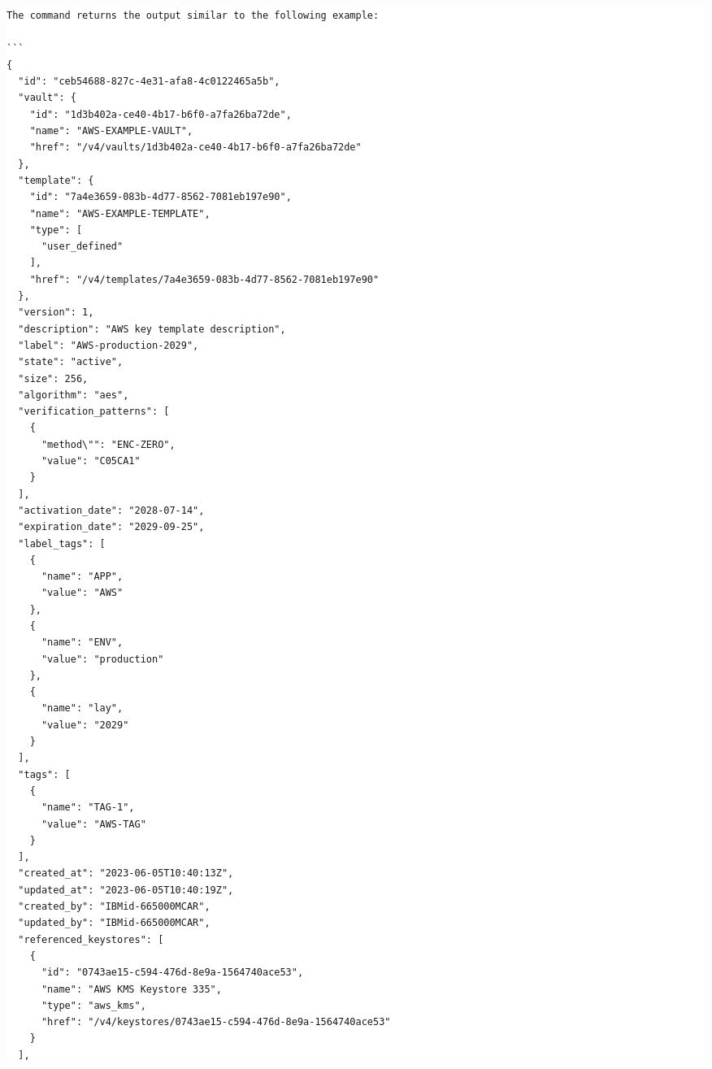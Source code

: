     The command returns the output similar to the following example:
  
    ```
    {
      "id": "ceb54688-827c-4e31-afa8-4c0122465a5b",
      "vault": {
        "id": "1d3b402a-ce40-4b17-b6f0-a7fa26ba72de",
        "name": "AWS-EXAMPLE-VAULT",
        "href": "/v4/vaults/1d3b402a-ce40-4b17-b6f0-a7fa26ba72de"
      },
      "template": {
        "id": "7a4e3659-083b-4d77-8562-7081eb197e90",
        "name": "AWS-EXAMPLE-TEMPLATE",
        "type": [
          "user_defined"
        ],
        "href": "/v4/templates/7a4e3659-083b-4d77-8562-7081eb197e90"
      },
      "version": 1,
      "description": "AWS key template description",
      "label": "AWS-production-2029",
      "state": "active",
      "size": 256,
      "algorithm": "aes",
      "verification_patterns": [
        {
          "method\"": "ENC-ZERO",
          "value": "C05CA1"
        }
      ],
      "activation_date": "2028-07-14",
      "expiration_date": "2029-09-25",
      "label_tags": [
        {
          "name": "APP",
          "value": "AWS"
        },
        {
          "name": "ENV",
          "value": "production"
        },
        {
          "name": "lay",
          "value": "2029"
        }
      ],
      "tags": [
        {
          "name": "TAG-1",
          "value": "AWS-TAG"
        }
      ],
      "created_at": "2023-06-05T10:40:13Z",
      "updated_at": "2023-06-05T10:40:19Z",
      "created_by": "IBMid-665000MCAR",
      "updated_by": "IBMid-665000MCAR",
      "referenced_keystores": [
        {
          "id": "0743ae15-c594-476d-8e9a-1564740ace53",
          "name": "AWS KMS Keystore 335",
          "type": "aws_kms",
          "href": "/v4/keystores/0743ae15-c594-476d-8e9a-1564740ace53"
        }
      ],